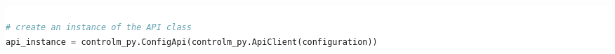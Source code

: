 ```python

# create an instance of the API class
api_instance = controlm_py.ConfigApi(controlm_py.ApiClient(configuration))
